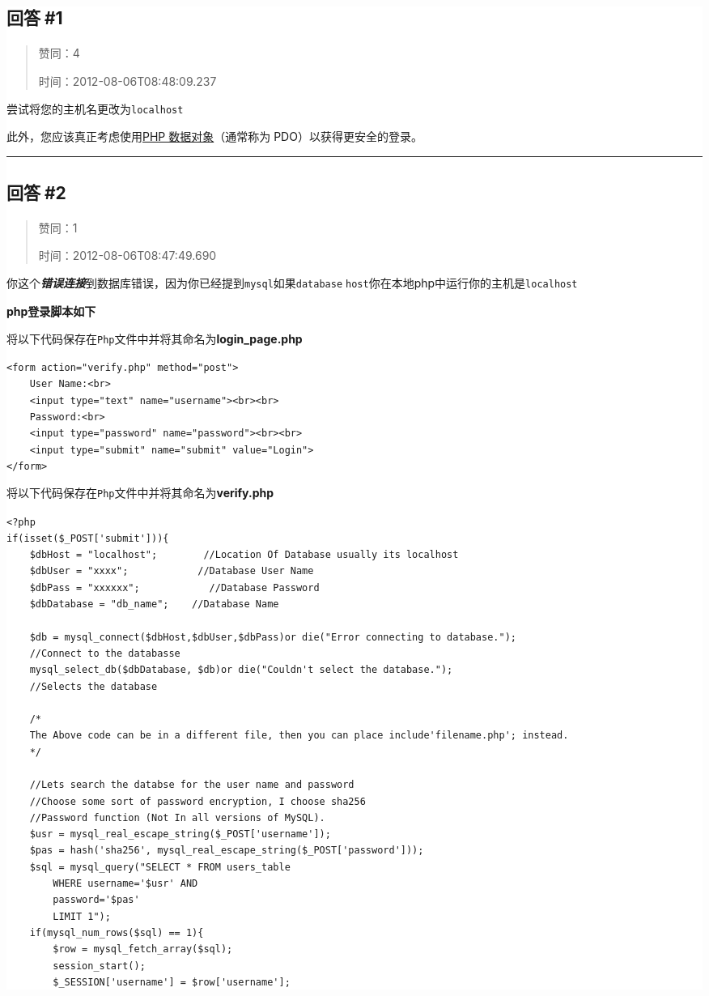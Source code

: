 ## 回答 #1

> 赞同：4
> 
> 时间：2012-08-06T08:48:09.237

尝试将您的主机名更改为`localhost`

此外，您应该真正考虑使用[PHP 数据对象](http://net.tutsplus.com/tutorials/php/why-you-should-be-using-phps-pdo-for-database-access/)（通常称为 PDO）以获得更安全的登录。

* * *

## 回答 #2

> 赞同：1
> 
> 时间：2012-08-06T08:47:49.690

你这个***错误连接***到数据库错误，因为你已经提到`mysql`如果`database` `host`你在本地php中运行你的主机是`localhost`

**php登录脚本如下**

将以下代码保存在`Php`文件中并将其命名为**login_page.php**

```
<form action="verify.php" method="post">
    User Name:<br>
    <input type="text" name="username"><br><br>
    Password:<br>
    <input type="password" name="password"><br><br>
    <input type="submit" name="submit" value="Login">
</form> 
```

将以下代码保存在`Php`文件中并将其命名为**verify.php**

```
<?php
if(isset($_POST['submit'])){
    $dbHost = "localhost";        //Location Of Database usually its localhost
    $dbUser = "xxxx";            //Database User Name
    $dbPass = "xxxxxx";            //Database Password
    $dbDatabase = "db_name";    //Database Name

    $db = mysql_connect($dbHost,$dbUser,$dbPass)or die("Error connecting to database.");
    //Connect to the databasse
    mysql_select_db($dbDatabase, $db)or die("Couldn't select the database.");
    //Selects the database

    /*
    The Above code can be in a different file, then you can place include'filename.php'; instead.
    */

    //Lets search the databse for the user name and password
    //Choose some sort of password encryption, I choose sha256
    //Password function (Not In all versions of MySQL).
    $usr = mysql_real_escape_string($_POST['username']);
    $pas = hash('sha256', mysql_real_escape_string($_POST['password']));
    $sql = mysql_query("SELECT * FROM users_table 
        WHERE username='$usr' AND
        password='$pas'
        LIMIT 1");
    if(mysql_num_rows($sql) == 1){
        $row = mysql_fetch_array($sql);
        session_start();
        $_SESSION['username'] = $row['username'];
```